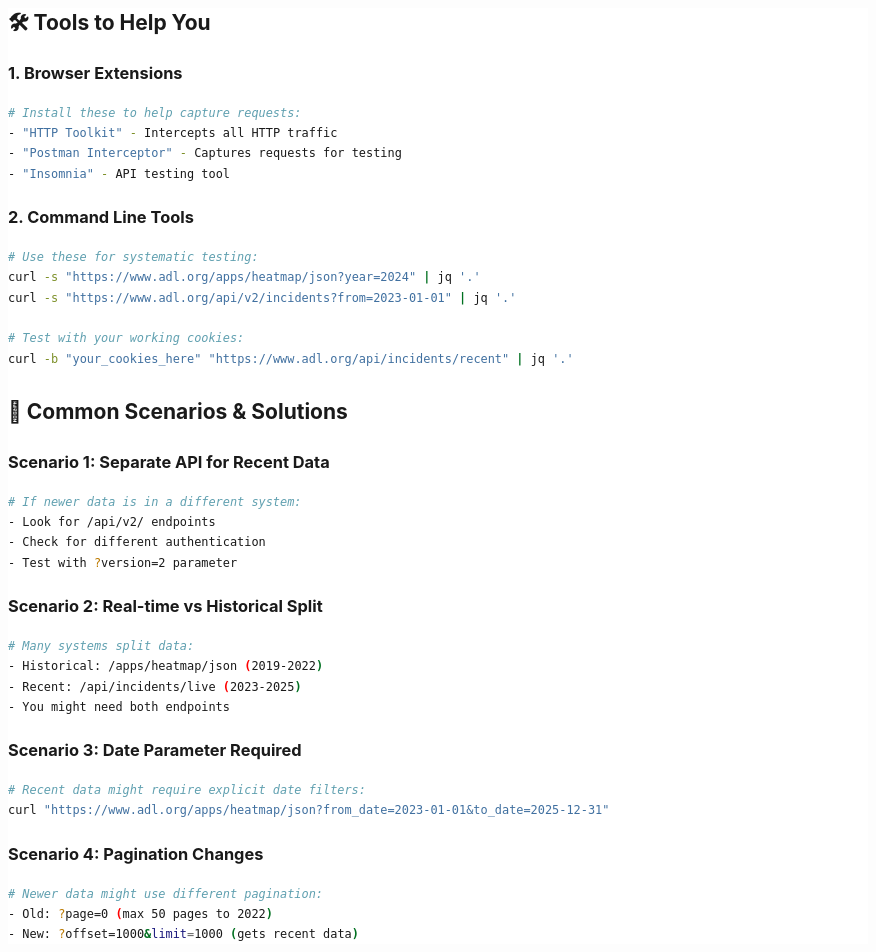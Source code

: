 ## 🛠️ Tools to Help You

### 1. Browser Extensions
```bash
# Install these to help capture requests:
- "HTTP Toolkit" - Intercepts all HTTP traffic
- "Postman Interceptor" - Captures requests for testing
- "Insomnia" - API testing tool
```

### 2. Command Line Tools
```bash
# Use these for systematic testing:
curl -s "https://www.adl.org/apps/heatmap/json?year=2024" | jq '.'
curl -s "https://www.adl.org/api/v2/incidents?from=2023-01-01" | jq '.'

# Test with your working cookies:
curl -b "your_cookies_here" "https://www.adl.org/api/incidents/recent" | jq '.'
```

## 🚨 Common Scenarios & Solutions

### Scenario 1: Separate API for Recent Data
```bash
# If newer data is in a different system:
- Look for /api/v2/ endpoints
- Check for different authentication
- Test with ?version=2 parameter
```

### Scenario 2: Real-time vs Historical Split
```bash
# Many systems split data:
- Historical: /apps/heatmap/json (2019-2022)
- Recent: /api/incidents/live (2023-2025)
- You might need both endpoints
```

### Scenario 3: Date Parameter Required
```bash
# Recent data might require explicit date filters:
curl "https://www.adl.org/apps/heatmap/json?from_date=2023-01-01&to_date=2025-12-31"
```

### Scenario 4: Pagination Changes
```bash
# Newer data might use different pagination:
- Old: ?page=0 (max 50 pages to 2022)
- New: ?offset=1000&limit=1000 (gets recent data)
```
